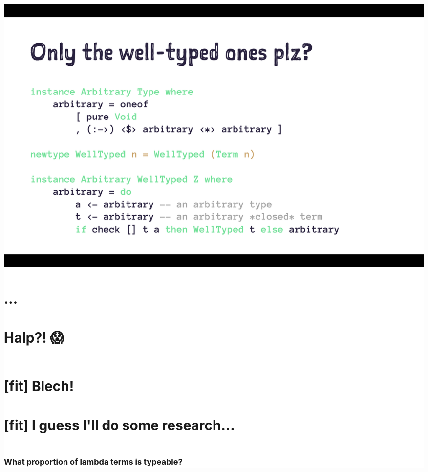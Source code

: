![](only-the-well-typed-ones-plz.png)

# ...
# Halp?! 😱

---

# [fit] Blech!
# [fit] I guess I'll do some research...

---

### What proportion of lambda terms is typeable?


[^1]: (i.e. variables must be used exactly once)
[^2]: (i.e. variables can be used at most once)
[^3]: (i.e. variables can do *whatever they want!* :scream:)